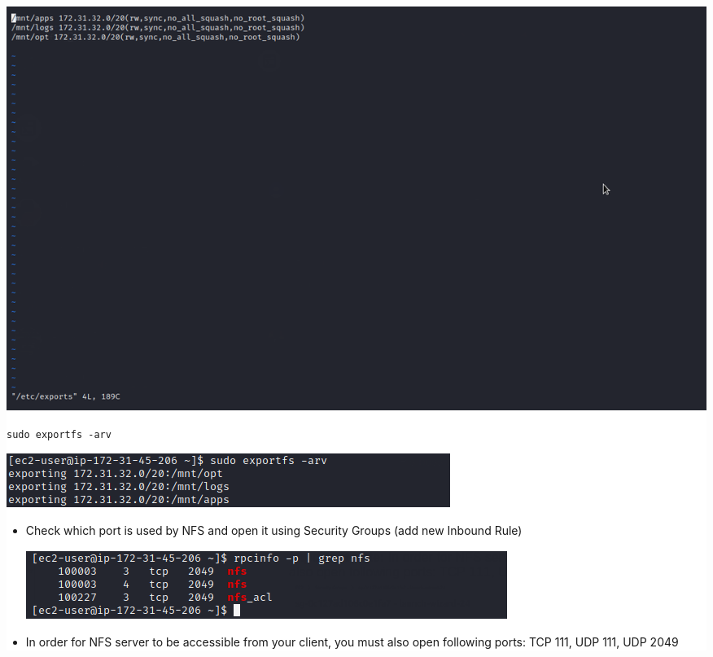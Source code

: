   ![exports](./images/vi%20exports.png)

  `sudo exportfs -arv`

  ![exports](./images/exportfs.png)

* Check which port is used by NFS and open it using Security Groups (add new Inbound Rule)

  ![rpcinfo](./images/rpcinfo.png)

*  In order for NFS server to be accessible from your client, you must also open following ports: TCP 111, UDP 111, UDP 2049
